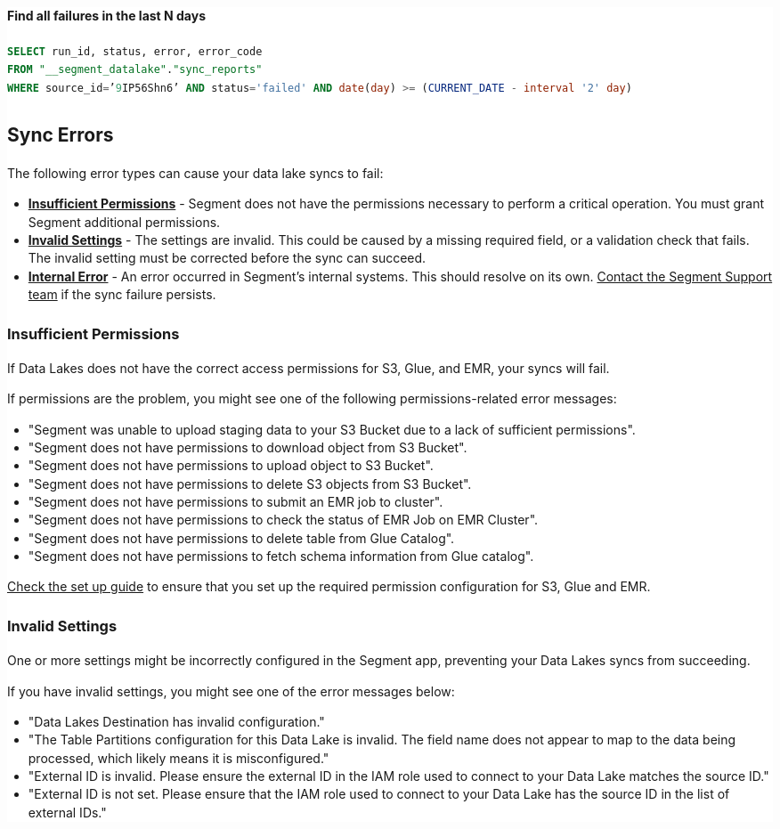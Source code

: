 #### Find all failures in the last N days

```sql
SELECT run_id, status, error, error_code
FROM "__segment_datalake"."sync_reports"
WHERE source_id=’9IP56Shn6’ AND status='failed' AND date(day) >= (CURRENT_DATE - interval '2' day)
```

## Sync Errors

The following error types can cause your data lake syncs to fail:
- **[Insufficient Permissions](#insufficient-permissions)** - Segment does not have the permissions necessary to perform a critical operation. You must grant Segment additional permissions.
- **[Invalid Settings](#invalid-settings)** - The settings are invalid. This could be caused by a missing required field, or a validation check that fails. The invalid setting must be corrected before the sync can succeed.
- **[Internal Error](#internal-error)** - An error occurred in Segment’s internal systems. This should resolve on its own. [Contact the Segment Support team](https://segment.com/help/contact/) if the sync failure persists.

### Insufficient Permissions

If Data Lakes does not have the correct access permissions for S3, Glue, and EMR, your syncs will fail.

If permissions are the problem, you might see one of the following permissions-related error messages:

- "Segment was unable to upload staging data to your S3 Bucket due to a lack of sufficient permissions".
- "Segment does not have permissions to download object from S3 Bucket".
- "Segment does not have permissions to upload object to S3 Bucket".
- "Segment does not have permissions to delete S3 objects from S3 Bucket".
- "Segment does not have permissions to submit an EMR job to cluster".
- "Segment does not have permissions to check the status of EMR Job on EMR Cluster".
- "Segment does not have permissions to delete table from Glue Catalog".
- "Segment does not have permissions to fetch schema information from Glue catalog".

[Check the set up guide](https://docs.google.com/document/d/1GlWzS5KO4QaiVZx9pwfpgF-N-Xy2e_QQcdYSX-nLMDU/edit?usp=sharing) to ensure that you set up the required permission configuration for S3, Glue and EMR.

### Invalid Settings

One or more settings might be incorrectly configured in the Segment app, preventing your Data Lakes syncs from succeeding.

If you have invalid settings, you might see one of the error messages below:

- "Data Lakes Destination has invalid configuration."
- "The Table Partitions configuration for this Data Lake is invalid. The field name does not appear to map to the data being processed, which likely means it is misconfigured."
- "External ID is invalid. Please ensure the external ID in the IAM role used to connect to your Data Lake matches the source ID."
- "External ID is not set. Please ensure that the IAM role used to connect to your Data Lake has the source ID in the list of external IDs."
